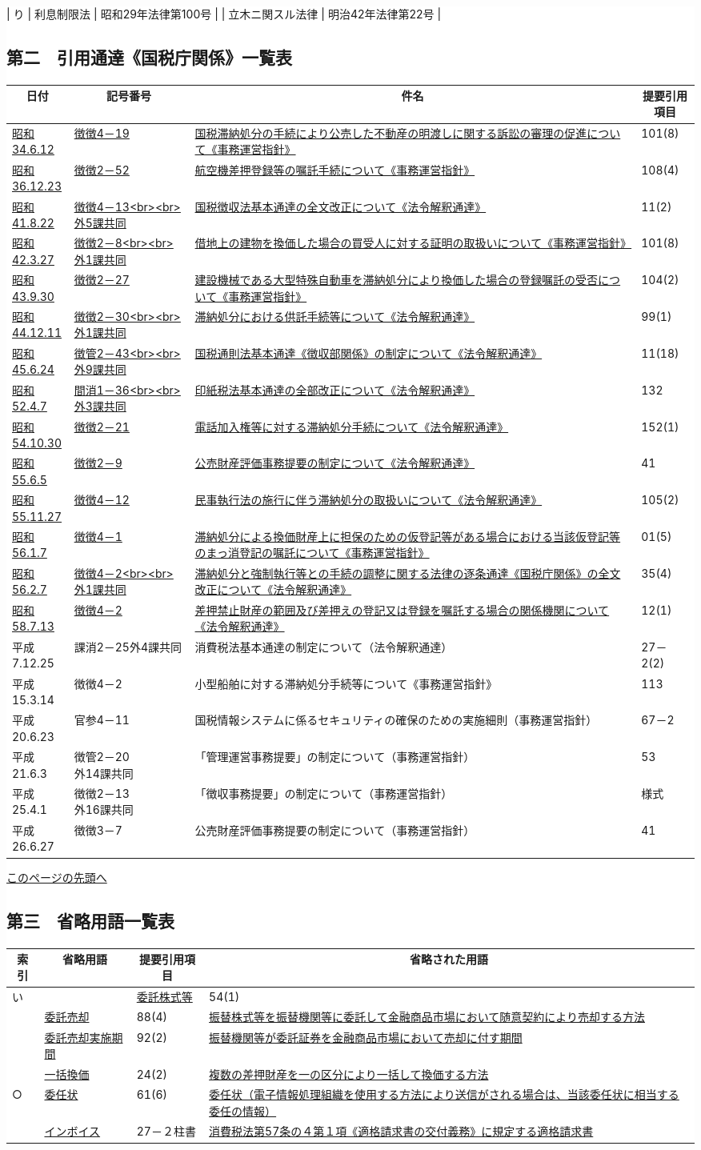 | り | 利息制限法 | 昭和29年法律第100号 |
| 立木ニ関スル法律 | 明治42年法律第22号 |

## 第二　引用通達《国税庁関係》一覧表

| 日付 | 記号番号 | 件名 | 提要引用項目 |
| --- | --- | --- | --- |
| [昭和34.6.12](https://www.nta.go.jp/law/jimu-unei/tyousyu/140924/06/01.htm#a-101) | [徴徴4－19](https://www.nta.go.jp/law/jimu-unei/tyousyu/140924/06/01.htm#a-101) | [国税滞納処分の手続により公売した不動産の明渡しに関する訴訟の審理の促進について《事務運営指針》](https://www.nta.go.jp/law/jimu-unei/tyousyu/140924/06/01.htm#a-101) | 101(8) |
| [昭和36.12.23](https://www.nta.go.jp/law/jimu-unei/tyousyu/140924/06/01.htm#a-108) | [徴徴2－52](https://www.nta.go.jp/law/jimu-unei/tyousyu/140924/06/01.htm#a-108) | [航空機差押登録等の嘱託手続について《事務運営指針》](https://www.nta.go.jp/law/jimu-unei/tyousyu/140924/06/01.htm#a-108) | 108(4) |
| [昭和41.8.22](https://www.nta.go.jp/law/jimu-unei/tyousyu/140924/02/04.htm#a-011) | [徴徴4－13\<br>\<br> 外5課共同](https://www.nta.go.jp/law/jimu-unei/tyousyu/140924/02/04.htm#a-011) | [国税徴収法基本通達の全文改正について《法令解釈通達》](https://www.nta.go.jp/law/jimu-unei/tyousyu/140924/02/04.htm#a-011) | 11(2) |
| [昭和42.3.27](https://www.nta.go.jp/law/jimu-unei/tyousyu/140924/06/01.htm#a-101) | [徴徴2－8\<br>\<br> 外1課共同](https://www.nta.go.jp/law/jimu-unei/tyousyu/140924/06/01.htm#a-101) | [借地上の建物を換価した場合の買受人に対する証明の取扱いについて《事務運営指針》](https://www.nta.go.jp/law/jimu-unei/tyousyu/140924/06/01.htm#a-101) | 101(8) |
| [昭和43.9.30](https://www.nta.go.jp/law/jimu-unei/tyousyu/140924/06/01.htm#a-104) | [徴徴2－27](https://www.nta.go.jp/law/jimu-unei/tyousyu/140924/06/01.htm#a-104) | [建設機械である大型特殊自動車を滞納処分により換価した場合の登録嘱託の受否について《事務運営指針》](https://www.nta.go.jp/law/jimu-unei/tyousyu/140924/06/01.htm#a-104) | 104(2) |
| [昭和44.12.11](https://www.nta.go.jp/law/jimu-unei/tyousyu/140924/06/01.htm#a-099) | [徴徴2－30\<br>\<br> 外1課共同](https://www.nta.go.jp/law/jimu-unei/tyousyu/140924/06/01.htm#a-099) | [滞納処分における供託手続等について《法令解釈通達》](https://www.nta.go.jp/law/jimu-unei/tyousyu/140924/06/01.htm#a-099) | 99(1) |
| [昭和45.6.24](https://www.nta.go.jp/law/jimu-unei/tyousyu/140924/02/04.htm#a-011) | [徴管2－43\<br>\<br> 外9課共同](https://www.nta.go.jp/law/jimu-unei/tyousyu/140924/02/04.htm#a-011) | [国税通則法基本通達《徴収部関係》の制定について《法令解釈通達》](https://www.nta.go.jp/law/jimu-unei/tyousyu/140924/02/04.htm#a-011) | 11(18) |
| [昭和52.4.7](https://www.nta.go.jp/law/jimu-unei/tyousyu/140924/07/03.htm#a-132) | [間消1－36\<br>\<br> 外3課共同](https://www.nta.go.jp/law/jimu-unei/tyousyu/140924/07/03.htm#a-132) | [印紙税法基本通達の全部改正について《法令解釈通達》](https://www.nta.go.jp/law/jimu-unei/tyousyu/140924/07/03.htm#a-132) | 132 |
| [昭和54.10.30](https://www.nta.go.jp/law/jimu-unei/tyousyu/140924/08/01.htm#a-152) | [徴徴2－21](https://www.nta.go.jp/law/jimu-unei/tyousyu/140924/08/01.htm#a-152) | [電話加入権等に対する滞納処分手続について《法令解釈通達》](https://www.nta.go.jp/law/jimu-unei/tyousyu/140924/08/01.htm#a-152) | 152(1) |
| [昭和55.6.5](https://www.nta.go.jp/law/jimu-unei/tyousyu/140924/03/03.htm#a-041) | [徴徴2－9](https://www.nta.go.jp/law/jimu-unei/tyousyu/140924/03/03.htm#a-041) | [公売財産評価事務提要の制定について《法令解釈通達》](https://www.nta.go.jp/law/jimu-unei/tyousyu/140924/03/03.htm#a-041) | 41 |
| [昭和55.11.27](https://www.nta.go.jp/law/jimu-unei/tyousyu/140924/06/01.htm#a-105) | [徴徴4－12](https://www.nta.go.jp/law/jimu-unei/tyousyu/140924/06/01.htm#a-105) | [民事執行法の施行に伴う滞納処分の取扱いについて《法令解釈通達》](https://www.nta.go.jp/law/jimu-unei/tyousyu/140924/06/01.htm#a-105) | 105(2) |
| [昭和56.1.7](https://www.nta.go.jp/law/jimu-unei/tyousyu/140924/06/01.htm#a-101) | [徴徴4－1](https://www.nta.go.jp/law/jimu-unei/tyousyu/140924/06/01.htm#a-101) | [滞納処分による換価財産上に担保のための仮登記等がある場合における当該仮登記等のまっ消登記の嘱託について《事務運営指針》](https://www.nta.go.jp/law/jimu-unei/tyousyu/140924/06/01.htm#a-101) | 01(5) |
| [昭和56.2.7](https://www.nta.go.jp/law/jimu-unei/tyousyu/140924/03/02.htm#a-035) | [徴徴4－2\<br>\<br> 外1課共同](https://www.nta.go.jp/law/jimu-unei/tyousyu/140924/03/02.htm#a-035) | [滞納処分と強制執行等との手続の調整に関する法律の逐条通達《国税庁関係》の全文改正について《法令解釈通達》](https://www.nta.go.jp/law/jimu-unei/tyousyu/140924/03/02.htm#a-035) | 35(4) |
| [昭和58.7.13](https://www.nta.go.jp/law/jimu-unei/tyousyu/140924/02/04.htm#a-012) | [徴徴4－2](https://www.nta.go.jp/law/jimu-unei/tyousyu/140924/02/04.htm#a-012) | [差押禁止財産の範囲及び差押えの登記又は登録を嘱託する場合の関係機関について《法令解釈通達》](https://www.nta.go.jp/law/jimu-unei/tyousyu/140924/02/04.htm#a-012) | 12(1) |
| 平成7.12.25 | 課消2－25外4課共同 | 消費税法基本通達の制定について（法令解釈通達） | 27－2(2) |
| 平成15.3.14 | 徴徴4－2 | 小型船舶に対する滞納処分手続等について《事務運営指針》 | 113 |
| 平成20.6.23 | 官参4－11 | 国税情報システムに係るセキュリティの確保のための実施細則（事務運営指針） | 67－2 |
| 平成21.6.3 | 徴管2－20<br>外14課共同 | 「管理運営事務提要」の制定について（事務運営指針） | 53 |
| 平成25.4.1 | 徴徴2－13<br>外16課共同 | 「徴収事務提要」の制定について（事務運営指針） | 様式 |
| 平成26.6.27 | 徴徴3－7 | 公売財産評価事務提要の制定について（事務運営指針） | 41 |

[このページの先頭へ](https://www.nta.go.jp/law/jimu-unei/tyousyu/140924/03.htm#page-top)

## 第三　省略用語一覧表

| 索引 | 省略用語 | 提要引用項目 | 省略された用語 |
| --- | --- | --- | --- |
| い |  | [委託株式等](https://www.nta.go.jp/law/jimu-unei/tyousyu/140924/03/06.htm#a-054) | 54(1) | [委託売却に係る振替株式等](https://www.nta.go.jp/law/jimu-unei/tyousyu/140924/03/06.htm#a-054) |
|  | [委託売却](https://www.nta.go.jp/law/jimu-unei/tyousyu/140924/04/01.htm#a-088) | 88(4) | [振替株式等を振替機関等に委託して金融商品市場において随意契約により売却する方法](https://www.nta.go.jp/law/jimu-unei/tyousyu/140924/04/01.htm#a-088) |
|  | [委託売却実施期間](https://www.nta.go.jp/law/jimu-unei/tyousyu/140924/04/01.htm#a-092) | 92(2) | [振替機関等が委託証券を金融商品市場において売却に付す期間](https://www.nta.go.jp/law/jimu-unei/tyousyu/140924/04/01.htm#a-092) |
|  | [一括換価](https://www.nta.go.jp/law/jimu-unei/tyousyu/140924/03/01.htm#a-024) | 24(2) | [複数の差押財産を一の区分により一括して換価する方法](https://www.nta.go.jp/law/jimu-unei/tyousyu/140924/03/01.htm#a-024) |
| ○ | [委任状](https://www.nta.go.jp/law/jimu-unei/tyousyu/140924/03/07.htm#a-061) | 61(6) | [委任状（電子情報処理組織を使用する方法により送信がされる場合は、当該委任状に相当する委任の情報）](https://www.nta.go.jp/law/jimu-unei/tyousyu/140924/03/07.htm#a-061) |
|  | [インボイス](https://www.nta.go.jp/law/jimu-unei/tyousyu/140924/03/01.htm#a-027-2) | 27－２柱書 | [消費税法第57条の４第１項《適格請求書の交付義務》に規定する適格請求書](https://www.nta.go.jp/law/jimu-unei/tyousyu/140924/03/01.htm#a-027-2) |
